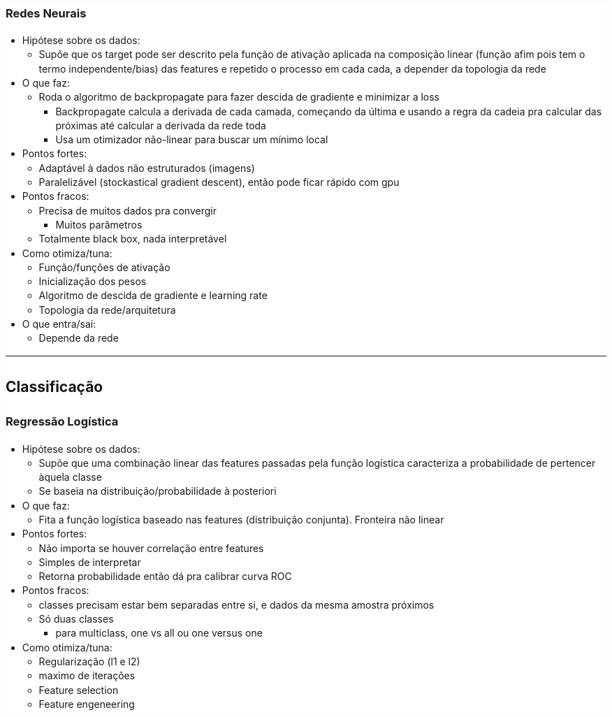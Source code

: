 ### Redes Neurais
- Hipótese sobre os dados:
    - Supõe que os target pode ser descrito pela função de ativação aplicada na composição linear (função afim pois tem o termo independente/bias) das features e repetido o processo em cada cada, a depender da topologia da rede
- O que faz:
    - Roda o algoritmo de backpropagate para fazer descida de gradiente e minimizar a loss
        - Backpropagate calcula a derivada de cada camada, começando da última e usando a regra da cadeia pra calcular das próximas até calcular a derivada da rede toda
        - Usa um otimizador não-linear para buscar um mínimo local
- Pontos fortes:
    - Adaptável à dados não estruturados (imagens)
    - Paralelizável (stockastical gradient descent), então pode ficar rápido com gpu
- Pontos fracos:
    - Precisa de muitos dados pra convergir
        - Muitos parâmetros
    - Totalmente black box, nada interpretável
- Como otimiza/tuna:
    - Função/funções de ativação
    - Inicialização dos pesos
    - Algoritmo de descida de gradiente e learning rate
    - Topologia da rede/arquitetura
- O que entra/sai: 
    - Depende da rede

---

## Classificação

### Regressão Logística
- Hipótese sobre os dados:
    - Supõe que uma combinação linear das features passadas pela função logística caracteriza a probabilidade de pertencer àquela classe
    - Se baseia na distribuição/probabilidade à posteriori
- O que faz:
    - Fita a função logística baseado nas features (distribuição conjunta). Fronteira não linear
- Pontos fortes:
    - Não importa se houver correlação entre features
    - Simples de interpretar
    - Retorna probabilidade então dá pra calibrar curva ROC
- Pontos fracos:
    - classes precisam estar bem separadas entre si, e dados da mesma amostra próximos
    - Só duas classes
        - para multiclass, one vs all ou one versus one
- Como otimiza/tuna:
    - Regularização (l1 e l2)
    - maximo de iterações
    - Feature selection
    - Feature engeneering
